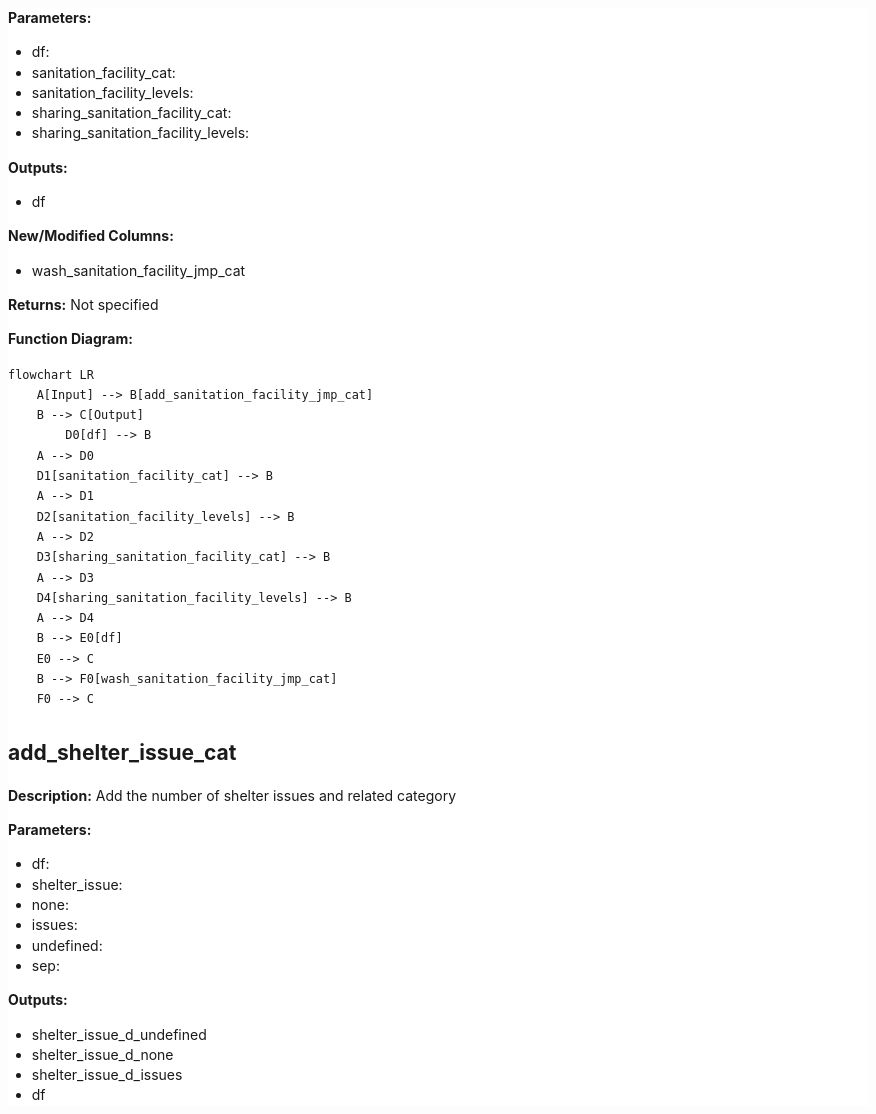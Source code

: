 **Parameters:**
- df: 
- sanitation_facility_cat: 
- sanitation_facility_levels: 
- sharing_sanitation_facility_cat: 
- sharing_sanitation_facility_levels: 

**Outputs:**
- df

**New/Modified Columns:**
- wash_sanitation_facility_jmp_cat

**Returns:** Not specified

**Function Diagram:**


```mermaid
flowchart LR
    A[Input] --> B[add_sanitation_facility_jmp_cat]
    B --> C[Output]
        D0[df] --> B
    A --> D0
    D1[sanitation_facility_cat] --> B
    A --> D1
    D2[sanitation_facility_levels] --> B
    A --> D2
    D3[sharing_sanitation_facility_cat] --> B
    A --> D3
    D4[sharing_sanitation_facility_levels] --> B
    A --> D4
    B --> E0[df]
    E0 --> C
    B --> F0[wash_sanitation_facility_jmp_cat]
    F0 --> C
```

## add_shelter_issue_cat

**Description:** Add the number of shelter issues and related category

**Parameters:**
- df: 
- shelter_issue: 
- none: 
- issues: 
- undefined: 
- sep: 

**Outputs:**
- shelter_issue_d_undefined
- shelter_issue_d_none
- shelter_issue_d_issues
- df
